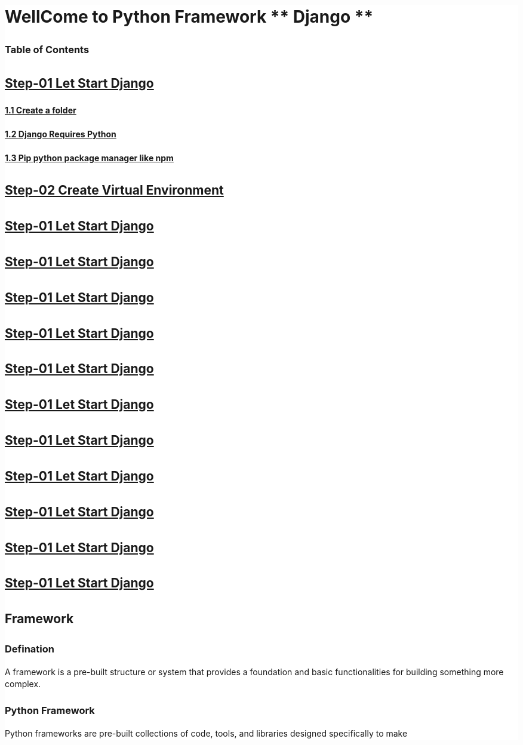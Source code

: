 #      WellCome to Python Framework ** Django **


### Table of Contents
## [Step-01 Let Start Django](Step-01)
#### [1.1 Create a folder](1.1)
#### [1.2 Django Requires Python](1.2)
#### [1.3 Pip python package manager like npm](1.3)
## [Step-02  Create Virtual Environment](#Step-02)
## [Step-01 Let Start Django](Step-03)
## [Step-01 Let Start Django](Step-04)
## [Step-01 Let Start Django](Step-05)
## [Step-01 Let Start Django](Step-06)
## [Step-01 Let Start Django](Step-07)
## [Step-01 Let Start Django](Step-08)
## [Step-01 Let Start Django](Step-09)
## [Step-01 Let Start Django](Step-10)
## [Step-01 Let Start Django](Step-11)
## [Step-01 Let Start Django](Step-12)
## [Step-01 Let Start Django](Step-13)





##  Framework

###  Defination
A framework is a pre-built structure or system that provides a foundation and basic functionalities for building something more complex.

###  Python Framework

Python frameworks are pre-built collections of code, tools, and libraries designed specifically to make 
